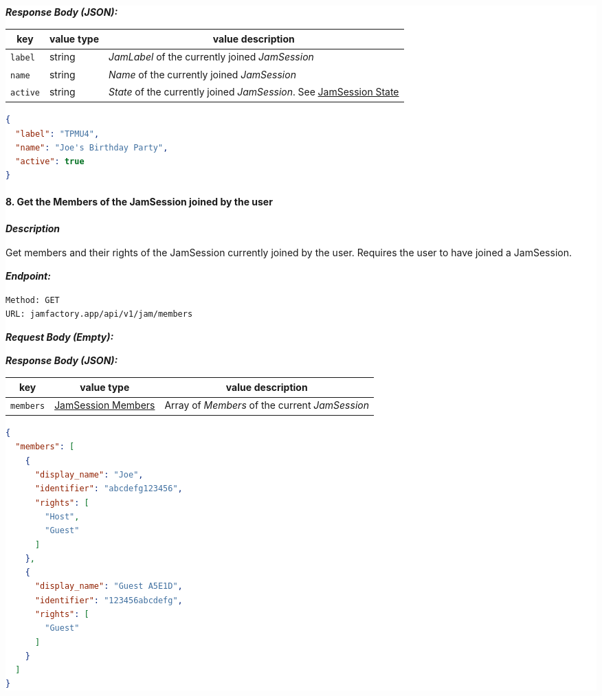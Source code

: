 ***Response Body (JSON):***

| key         | value type          | value description                                                                                           |
| ----------- | ------------------- | ----------------------------------------------------------------------------------------------------------- |
| ``label``   | string              | *JamLabel* of the currently joined *JamSession*                                                             |
| ``name``    | string              | *Name* of the currently joined *JamSession*                                                                 |
| ``active``  | string              | *State* of the currently joined *JamSession*. See [JamSession State](#jamsession-state)                     |
```json
{
  "label": "TPMU4",
  "name": "Joe's Birthday Party",
  "active": true
}
```

#### 8. Get the Members of the JamSession joined by the user

***Description***

Get members and their rights of the JamSession currently joined by the user. Requires the user to have joined a JamSession.

***Endpoint:***

```bash
Method: GET
URL: jamfactory.app/api/v1/jam/members
```

***Request Body (Empty):***

***Response Body (JSON):***

| key         | value type                                | value description                                                                                           |
| ----------- | -------------------                       | ----------------------------------------------------------------------------------------------------------- |
| ``members`` | [JamSession Members](#jamsession-members) | Array of *Members* of the current *JamSession*                                                              |


```json
{
  "members": [
    {
      "display_name": "Joe",
      "identifier": "abcdefg123456",
      "rights": [
        "Host",
        "Guest"
      ]
    },
    {
      "display_name": "Guest A5E1D",
      "identifier": "123456abcdefg",
      "rights": [
        "Guest"
      ]
    }
  ]
}
```
